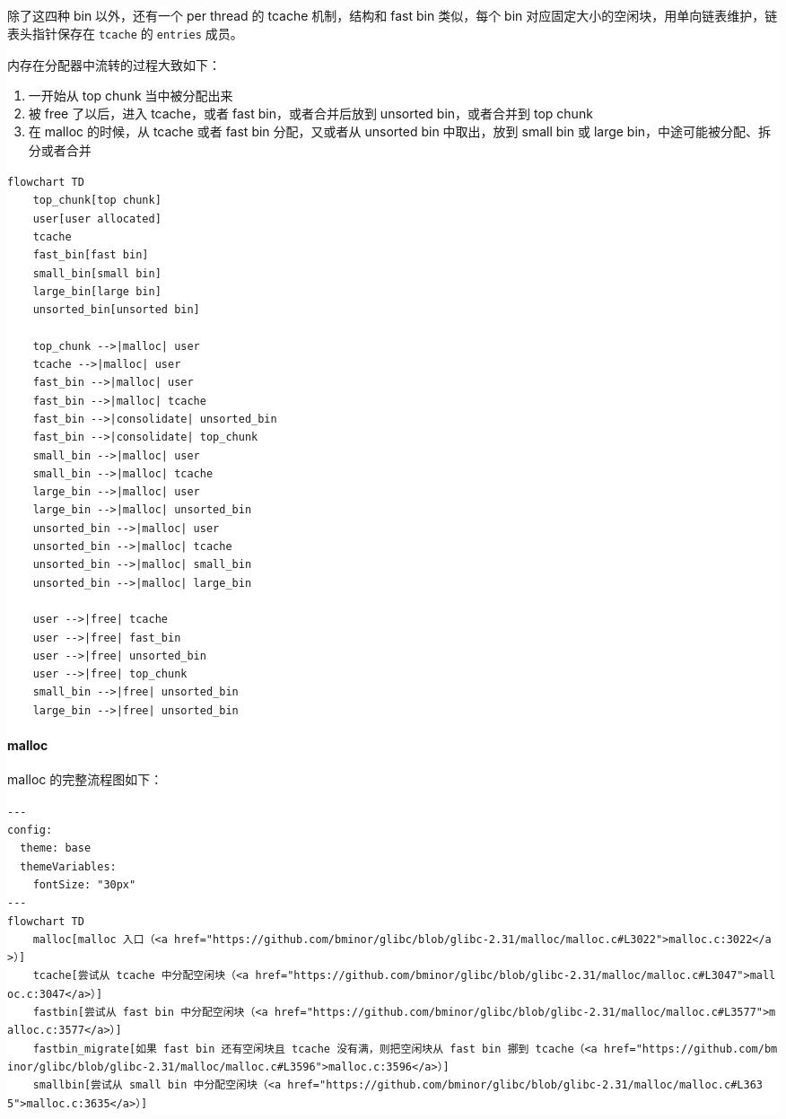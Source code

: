除了这四种 bin 以外，还有一个 per thread 的 tcache 机制，结构和 fast bin 类似，每个 bin 对应固定大小的空闲块，用单向链表维护，链表头指针保存在 `tcache` 的 `entries` 成员。

内存在分配器中流转的过程大致如下：

1. 一开始从 top chunk 当中被分配出来
2. 被 free 了以后，进入 tcache，或者 fast bin，或者合并后放到 unsorted bin，或者合并到 top chunk
3. 在 malloc 的时候，从 tcache 或者 fast bin 分配，又或者从 unsorted bin 中取出，放到 small bin 或 large bin，中途可能被分配、拆分或者合并

```mermaid
flowchart TD
    top_chunk[top chunk]
    user[user allocated]
    tcache
    fast_bin[fast bin]
    small_bin[small bin]
    large_bin[large bin]
    unsorted_bin[unsorted bin]

    top_chunk -->|malloc| user
    tcache -->|malloc| user
    fast_bin -->|malloc| user
    fast_bin -->|malloc| tcache
    fast_bin -->|consolidate| unsorted_bin
    fast_bin -->|consolidate| top_chunk
    small_bin -->|malloc| user
    small_bin -->|malloc| tcache
    large_bin -->|malloc| user
    large_bin -->|malloc| unsorted_bin
    unsorted_bin -->|malloc| user
    unsorted_bin -->|malloc| tcache
    unsorted_bin -->|malloc| small_bin
    unsorted_bin -->|malloc| large_bin

    user -->|free| tcache
    user -->|free| fast_bin
    user -->|free| unsorted_bin
    user -->|free| top_chunk
    small_bin -->|free| unsorted_bin
    large_bin -->|free| unsorted_bin
```

#### malloc

malloc 的完整流程图如下：

```mermaid
---
config:
  theme: base
  themeVariables:
    fontSize: "30px"
---
flowchart TD
    malloc[malloc 入口（<a href="https://github.com/bminor/glibc/blob/glibc-2.31/malloc/malloc.c#L3022">malloc.c:3022</a>）]
    tcache[尝试从 tcache 中分配空闲块（<a href="https://github.com/bminor/glibc/blob/glibc-2.31/malloc/malloc.c#L3047">malloc.c:3047</a>）]
    fastbin[尝试从 fast bin 中分配空闲块（<a href="https://github.com/bminor/glibc/blob/glibc-2.31/malloc/malloc.c#L3577">malloc.c:3577</a>）]
    fastbin_migrate[如果 fast bin 还有空闲块且 tcache 没有满，则把空闲块从 fast bin 挪到 tcache（<a href="https://github.com/bminor/glibc/blob/glibc-2.31/malloc/malloc.c#L3596">malloc.c:3596</a>）]
    smallbin[尝试从 small bin 中分配空闲块（<a href="https://github.com/bminor/glibc/blob/glibc-2.31/malloc/malloc.c#L3635">malloc.c:3635</a>）]
```